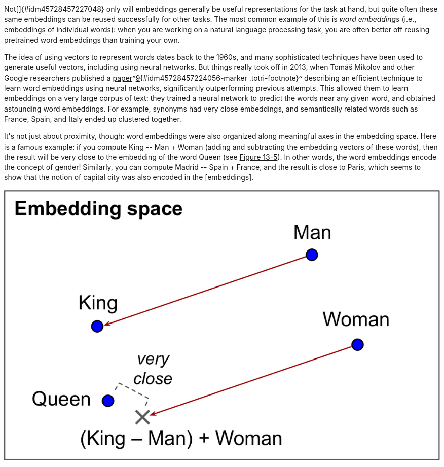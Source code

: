 Not[]{#idm45728457227048} only will embeddings generally be useful
representations for the task at hand, but quite often these same
embeddings can be reused successfully for other tasks. The most common
example of this is *word embeddings* (i.e., embeddings of individual
words): when you are working on a natural language processing task, you
are often better off reusing pretrained word embeddings than training
your own.

The idea of using vectors to represent words dates back to the 1960s,
and many sophisticated techniques have been used to generate useful
vectors, including using neural networks. But things really took off in
2013, when Tomáš Mikolov and other Google researchers published a
[paper](https://homl.info/word2vec)^[9](https://learning.oreilly.com/library/view/hands-on-machine-learning/9781492032632/ch13.html#idm45728457224056){#idm45728457224056-marker
.totri-footnote}^ describing an efficient technique to learn word
embeddings using neural networks, significantly outperforming previous
attempts. This allowed them to learn embeddings on a very large corpus
of text: they trained a neural network to predict the words near any
given word, and obtained astounding word embeddings. For example,
synonyms had very close embeddings, and semantically related words such
as France, Spain, and Italy ended up clustered together.

It's not just about proximity, though: word embeddings were also
organized along meaningful axes in the embedding space. Here is a famous
example: if you compute King -- Man + Woman (adding and subtracting the
embedding vectors of these words), then the result will be very close to
the embedding of the word Queen (see
[Figure 13-5](https://learning.oreilly.com/library/view/hands-on-machine-learning/9781492032632/ch13.html#word_embedding_diagram)).
In other words, the word embeddings encode the concept of gender!
Similarly, you can compute Madrid -- Spain + France, and the result is
close to Paris, which seems to show that the notion of capital city was
also encoded in the [embeddings].

![](./images/mls2_1305.png)
